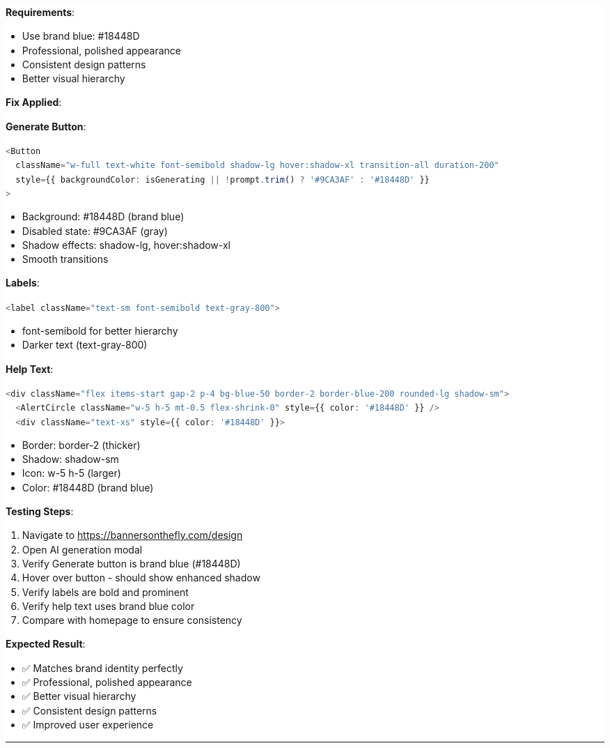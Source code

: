 **Requirements**:
- Use brand blue: #18448D
- Professional, polished appearance
- Consistent design patterns
- Better visual hierarchy

**Fix Applied**:

**Generate Button**:
```typescript
<Button
  className="w-full text-white font-semibold shadow-lg hover:shadow-xl transition-all duration-200"
  style={{ backgroundColor: isGenerating || !prompt.trim() ? '#9CA3AF' : '#18448D' }}
>
```
- Background: #18448D (brand blue)
- Disabled state: #9CA3AF (gray)
- Shadow effects: shadow-lg, hover:shadow-xl
- Smooth transitions

**Labels**:
```typescript
<label className="text-sm font-semibold text-gray-800">
```
- font-semibold for better hierarchy
- Darker text (text-gray-800)

**Help Text**:
```typescript
<div className="flex items-start gap-2 p-4 bg-blue-50 border-2 border-blue-200 rounded-lg shadow-sm">
  <AlertCircle className="w-5 h-5 mt-0.5 flex-shrink-0" style={{ color: '#18448D' }} />
  <div className="text-xs" style={{ color: '#18448D' }}>
```
- Border: border-2 (thicker)
- Shadow: shadow-sm
- Icon: w-5 h-5 (larger)
- Color: #18448D (brand blue)

**Testing Steps**:
1. Navigate to https://bannersonthefly.com/design
2. Open AI generation modal
3. Verify Generate button is brand blue (#18448D)
4. Hover over button - should show enhanced shadow
5. Verify labels are bold and prominent
6. Verify help text uses brand blue color
7. Compare with homepage to ensure consistency

**Expected Result**:
- ✅ Matches brand identity perfectly
- ✅ Professional, polished appearance
- ✅ Better visual hierarchy
- ✅ Consistent design patterns
- ✅ Improved user experience

---